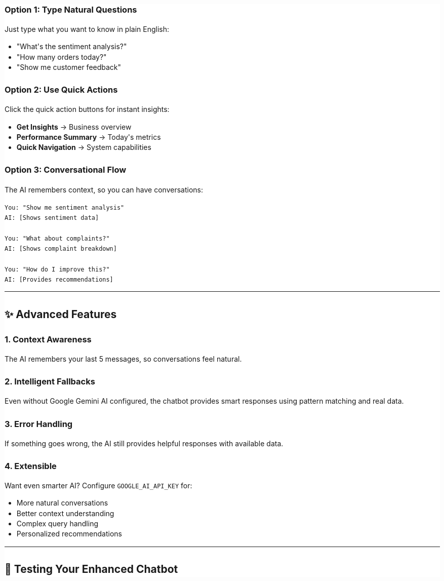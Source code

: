 ### **Option 1: Type Natural Questions**
Just type what you want to know in plain English:
- "What's the sentiment analysis?"
- "How many orders today?"
- "Show me customer feedback"

### **Option 2: Use Quick Actions**
Click the quick action buttons for instant insights:
- **Get Insights** → Business overview
- **Performance Summary** → Today's metrics
- **Quick Navigation** → System capabilities

### **Option 3: Conversational Flow**
The AI remembers context, so you can have conversations:
```
You: "Show me sentiment analysis"
AI: [Shows sentiment data]

You: "What about complaints?"
AI: [Shows complaint breakdown]

You: "How do I improve this?"
AI: [Provides recommendations]
```

---

## ✨ Advanced Features

### **1. Context Awareness**
The AI remembers your last 5 messages, so conversations feel natural.

### **2. Intelligent Fallbacks**
Even without Google Gemini AI configured, the chatbot provides smart responses using pattern matching and real data.

### **3. Error Handling**
If something goes wrong, the AI still provides helpful responses with available data.

### **4. Extensible**
Want even smarter AI? Configure `GOOGLE_AI_API_KEY` for:
- More natural conversations
- Better context understanding
- Complex query handling
- Personalized recommendations

---

## 🎯 Testing Your Enhanced Chatbot
